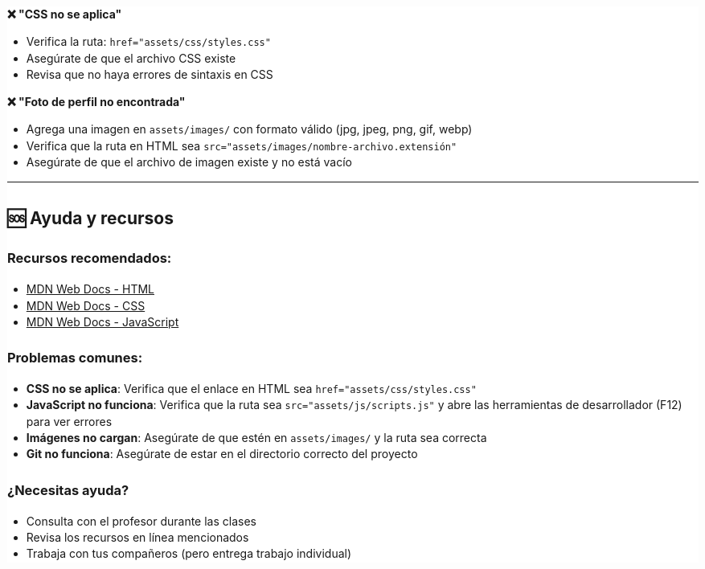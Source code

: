 **❌ "CSS no se aplica"**
- Verifica la ruta: `href="assets/css/styles.css"`
- Asegúrate de que el archivo CSS existe
- Revisa que no haya errores de sintaxis en CSS

**❌ "Foto de perfil no encontrada"**
- Agrega una imagen en `assets/images/` con formato válido (jpg, jpeg, png, gif, webp)
- Verifica que la ruta en HTML sea `src="assets/images/nombre-archivo.extensión"`
- Asegúrate de que el archivo de imagen existe y no está vacío

---

## 🆘 Ayuda y recursos

### Recursos recomendados:
- [MDN Web Docs - HTML](https://developer.mozilla.org/es/docs/Web/HTML)
- [MDN Web Docs - CSS](https://developer.mozilla.org/es/docs/Web/CSS)
- [MDN Web Docs - JavaScript](https://developer.mozilla.org/es/docs/Web/JavaScript)

### Problemas comunes:
- **CSS no se aplica**: Verifica que el enlace en HTML sea `href="assets/css/styles.css"`
- **JavaScript no funciona**: Verifica que la ruta sea `src="assets/js/scripts.js"` y abre las herramientas de desarrollador (F12) para ver errores
- **Imágenes no cargan**: Asegúrate de que estén en `assets/images/` y la ruta sea correcta
- **Git no funciona**: Asegúrate de estar en el directorio correcto del proyecto

### ¿Necesitas ayuda?
- Consulta con el profesor durante las clases
- Revisa los recursos en línea mencionados
- Trabaja con tus compañeros (pero entrega trabajo individual)
